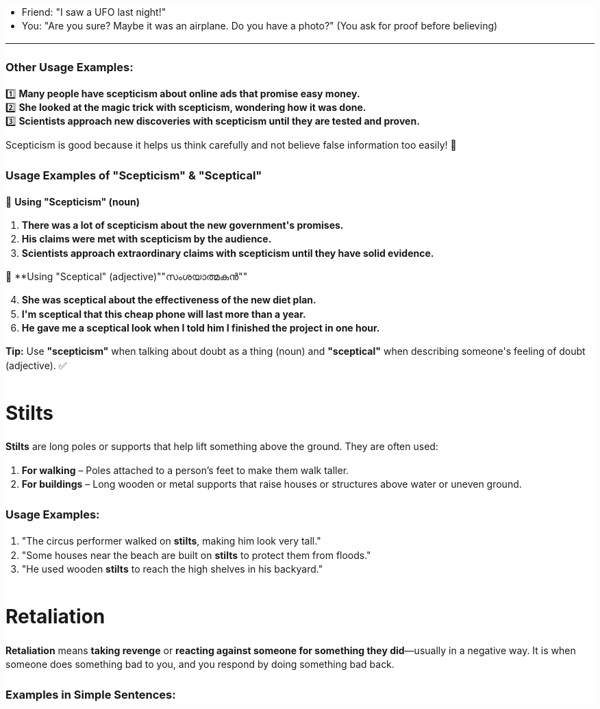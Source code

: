 - Friend: "I saw a UFO last night!"
- You: "Are you sure? Maybe it was an airplane. Do you have a photo?" (You ask for proof before believing)

---

### **Other Usage Examples:**

1️⃣ **Many people have scepticism about online ads that promise easy money.**  
2️⃣ **She looked at the magic trick with scepticism, wondering how it was done.**  
3️⃣ **Scientists approach new discoveries with scepticism until they are tested and proven.**

Scepticism is good because it helps us think carefully and not believe false information too easily! 🚀

### **Usage Examples of "Scepticism" & "Sceptical"**

🔹 **Using "Scepticism" (noun)**

1. **There was a lot of scepticism about the new government's promises.**
2. **His claims were met with scepticism by the audience.**
3. **Scientists approach extraordinary claims with scepticism until they have solid evidence.**

🔹 **Using "Sceptical" (adjective)""സംശയാത്മകൻ""

4. **She was sceptical about the effectiveness of the new diet plan.**
5. **I'm sceptical that this cheap phone will last more than a year.**
6. **He gave me a sceptical look when I told him I finished the project in one hour.**

**Tip:** Use **"scepticism"** when talking about doubt as a thing (noun) and **"sceptical"** when describing someone's feeling of doubt (adjective). ✅

# Stilts

**Stilts** are long poles or supports that help lift something above the ground. They are often used:

1. **For walking** – Poles attached to a person’s feet to make them walk taller.
2. **For buildings** – Long wooden or metal supports that raise houses or structures above water or uneven ground.

### **Usage Examples:**

1. "The circus performer walked on **stilts**, making him look very tall."
2. "Some houses near the beach are built on **stilts** to protect them from floods."
3. "He used wooden **stilts** to reach the high shelves in his backyard."

# Retaliation

**Retaliation** means **taking revenge** or **reacting against someone for something they did**—usually in a negative way. It is when someone does something bad to you, and you respond by doing something bad back.

### **Examples in Simple Sentences:**

